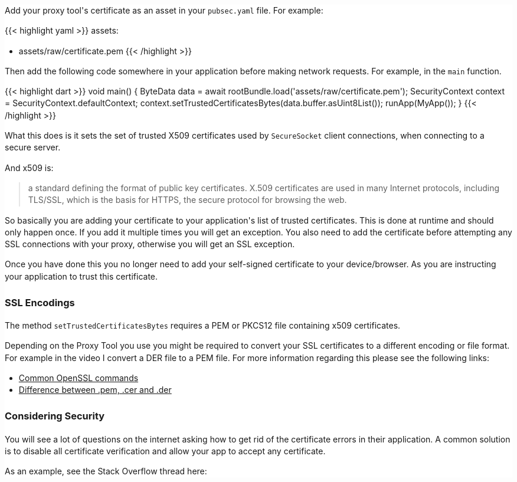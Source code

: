 Add your proxy tool's certificate as an asset in your `pubsec.yaml` file. For example:

{{< highlight yaml >}}
assets:
   - assets/raw/certificate.pem
{{< /highlight >}}

Then add the following code somewhere in your application before making network requests. For example, in the `main` function.

{{< highlight dart >}}
void main() {
  ByteData data = await rootBundle.load('assets/raw/certificate.pem');
  SecurityContext context = SecurityContext.defaultContext;
  context.setTrustedCertificatesBytes(data.buffer.asUint8List());
  runApp(MyApp());
}
{{< /highlight >}}

What this does is it sets the set of trusted X509 certificates used by `SecureSocket` client connections, when connecting to a secure server.

And x509 is:
> a standard defining the format of public key certificates. X.509 certificates are used in many Internet protocols, including TLS/SSL, which is the basis for HTTPS, the secure protocol for browsing the web.

So basically you are adding your certificate to your application's list of trusted certificates. This is done at runtime and should only happen once. If you add it multiple times you will get an exception. You also need to add the certificate before attempting any SSL connections with your proxy, otherwise you will get an SSL exception.

Once you have done this you no longer need to add your self-signed certificate to your device/browser. As you are instructing your application to trust this certificate.

### SSL Encodings ###

The method `setTrustedCertificatesBytes` requires a PEM or PKCS12 file containing x509 certificates.

Depending on the Proxy Tool you use you might be required to convert your SSL certificates to a different encoding or file format. For example in the video I convert a DER file to a PEM file. For more information regarding this please see the following links:

* [Common OpenSSL commands](https://www.sslshopper.com/article-most-common-openssl-commands.html)
* [Difference between .pem, .cer and .der](https://stackoverflow.com/questions/22743415/what-are-the-differences-between-pem-cer-and-der)

### Considering Security ###

You will see a lot of questions on the internet asking how to get rid of the certificate errors in their application. A common solution is to disable all certificate verification and allow your app to accept any certificate.

As an example, see the Stack Overflow thread here:
